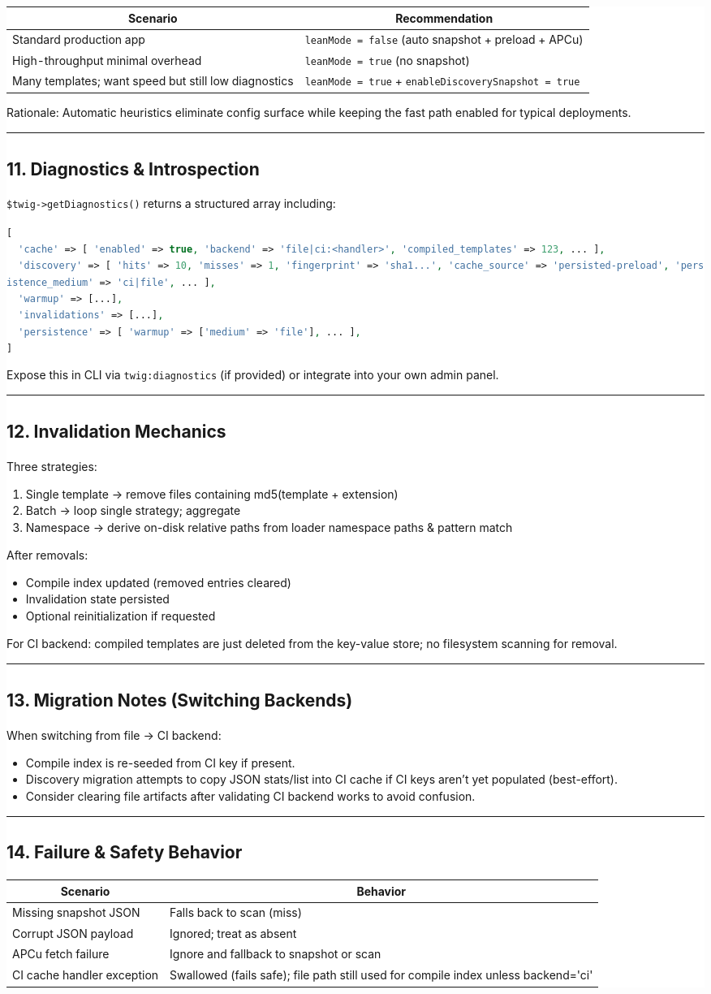 | Scenario | Recommendation |
|----------|---------------|
| Standard production app | `leanMode = false` (auto snapshot + preload + APCu) |
| High-throughput minimal overhead | `leanMode = true` (no snapshot) |
| Many templates; want speed but still low diagnostics | `leanMode = true` + `enableDiscoverySnapshot = true` |

Rationale: Automatic heuristics eliminate config surface while keeping the fast path enabled for typical deployments.

---
## 11. Diagnostics & Introspection
`$twig->getDiagnostics()` returns a structured array including:
```php
[
  'cache' => [ 'enabled' => true, 'backend' => 'file|ci:<handler>', 'compiled_templates' => 123, ... ],
  'discovery' => [ 'hits' => 10, 'misses' => 1, 'fingerprint' => 'sha1...', 'cache_source' => 'persisted-preload', 'persistence_medium' => 'ci|file', ... ],
  'warmup' => [...],
  'invalidations' => [...],
  'persistence' => [ 'warmup' => ['medium' => 'file'], ... ],
]
```
Expose this in CLI via `twig:diagnostics` (if provided) or integrate into your own admin panel.

---
## 12. Invalidation Mechanics
Three strategies:
1. Single template → remove files containing md5(template + extension)
2. Batch → loop single strategy; aggregate
3. Namespace → derive on-disk relative paths from loader namespace paths & pattern match

After removals:
- Compile index updated (removed entries cleared)
- Invalidation state persisted
- Optional reinitialization if requested

For CI backend: compiled templates are just deleted from the key-value store; no filesystem scanning for removal.

---
## 13. Migration Notes (Switching Backends)
When switching from file → CI backend:
- Compile index is re-seeded from CI key if present.
- Discovery migration attempts to copy JSON stats/list into CI cache if CI keys aren’t yet populated (best-effort).
- Consider clearing file artifacts after validating CI backend works to avoid confusion.

---
## 14. Failure & Safety Behavior
| Scenario | Behavior |
|----------|----------|
| Missing snapshot JSON | Falls back to scan (miss) |
| Corrupt JSON payload | Ignored; treat as absent |
| APCu fetch failure | Ignore and fallback to snapshot or scan |
| CI cache handler exception | Swallowed (fails safe); file path still used for compile index unless backend='ci' |